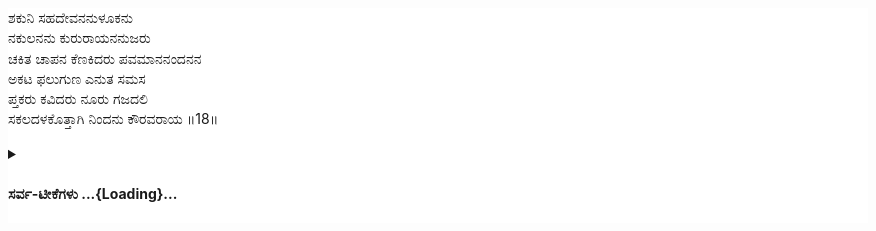 ಶಕುನಿ ಸಹದೇವನನುಳೂಕನು  
ನಕುಲನನು ಕುರುರಾಯನನುಜರು  
ಚಕಿತ ಚಾಪನ ಕೆಣಕಿದರು ಪವಮಾನನಂದನನ  
ಅಕಟ ಫಲುಗುಣ ಎನುತ ಸಮಸ  
ಪ್ತಕರು ಕವಿದರು ನೂರು ಗಜದಲಿ  
ಸಕಲದಳಕೊತ್ತಾಗಿ ನಿಂದನು ಕೌರವರಾಯ     ॥18॥
</details>
</div>
<div class="js_include collapsed" newlevelforh1="4" title="ಸರ್ವ-ಟೀಕೆಗಳು" unfilled url="/mahAbhAratam/kAvyam/bhAShAntaram/kn/kumAra-vyAsa-bhArata/sarva-TIkegaLu/10_gadA/02/018_shakuni_sahadEvananuLUkanu.md">
<details><summary><h4>ಸರ್ವ-ಟೀಕೆಗಳು ...{Loading}...</h4></summary>
<details><summary>ಗದ್ಯ (ಕ.ಗ.ಪ) </summary>

18. ಶಕುನಿಯು ಸಹದೇವನನ್ನು ಉಳೂಕನು ನಕುಲನನ್ನು ದುರ್ಯೋಧನನ ತಮ್ಮಂದಿರು ಆಶ್ಚರ್ಯಕರವಾಗಿ ಬಿಲ್ಲಿನಿಂದ ಬಾಣಪ್ರಯೋಗ ಮಾಡುವ ಭೀಮನನ್ನು ಕೆಣಕಿದರು. ಅಕಟ, ಅರ್ಜುನ - ಎನ್ನುತ್ತಾ ಸಮಸಪ್ತಕರು ಮುಗಿಬಿದ್ದರು. ನೂರುಗಜ ದೂರದಲ್ಲಿ ಸಂಪೂರ್ಣ ಸೈನ್ಯದ ಸಮೀಪದಲ್ಲಿ ದುರ್ಯೋಧನ ನಿಂತನು.
</details>
<details><summary>ಪದಾರ್ಥ (ಕ.ಗ.ಪ) </summary>

